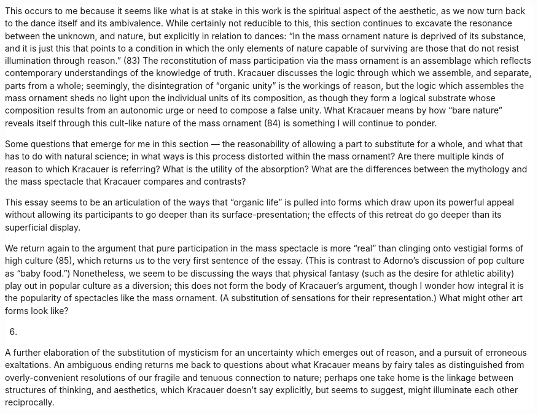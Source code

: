 This occurs to me because it seems like what is at stake in this work is the spiritual aspect of the aesthetic, as we now turn back to the dance itself and its ambivalence. While certainly not reducible to this, this section continues to excavate the resonance between the unknown, and nature, but explicitly in relation to dances: “In the mass ornament nature is deprived of its substance, and it is just this that points to a condition in which the only elements of nature capable of surviving are those that do not resist illumination through reason.” (83) The reconstitution of mass participation via the mass ornament is an assemblage which reflects contemporary understandings of the knowledge of truth. Kracauer discusses the logic through which we assemble, and separate, parts from a whole; seemingly, the disintegration of “organic unity” is the workings of reason, but the logic which assembles the mass ornament sheds no light upon the individual units of its composition, as though they form a logical substrate whose composition results from an autonomic urge or need to compose a false unity. What Kracauer means by how “bare nature”  reveals itself through this cult-like nature of the mass ornament (84) is something I will continue to ponder.

Some questions that emerge for me in this section — the reasonability of allowing a part to substitute for a whole, and what that has to do with natural science; in what ways is this process distorted within the mass ornament? Are there multiple kinds of reason to which Kracauer is referring? What is the utility of the absorption? What are the differences between the mythology and the mass spectacle that Kracauer compares and contrasts?

This essay seems to be an articulation of the ways that “organic life” is pulled into forms which draw upon its powerful appeal without allowing its participants to go deeper than its surface-presentation; the effects of this retreat do go deeper than its superficial display.

We return again to the argument that pure participation in the mass spectacle is more “real” than clinging onto vestigial forms of high culture (85), which returns us to the very first sentence of the essay. (This is contrast to Adorno’s discussion of pop culture as “baby food.”) Nonetheless, we seem to be discussing the ways that physical fantasy (such as the desire for athletic ability) play out in popular culture as a diversion; this does not form the body of Kracauer’s argument, though I wonder how integral it is the popularity of spectacles like the mass ornament. (A substitution of sensations for their representation.) What might other art forms look like?

6.

A further elaboration of the substitution of mysticism for an uncertainty which emerges out of reason, and a pursuit of erroneous exaltations.  An ambiguous ending returns me back to questions about what Kracauer means by fairy tales as distinguished from overly-convenient resolutions of our fragile and tenuous connection to nature; perhaps one take home is the linkage between structures of thinking, and aesthetics, which Kracauer doesn’t say explicitly, but seems to suggest, might illuminate each other reciprocally.